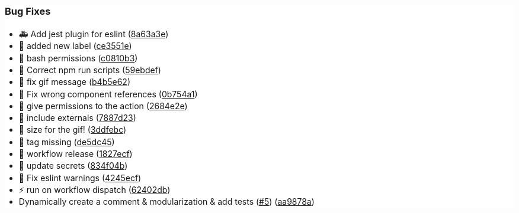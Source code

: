 
### Bug Fixes

* :ambulance: Add jest plugin for eslint ([8a63a3e](https://github.com/totallynotdavid/Issue-Manager-Action/commit/8a63a3e01e9a4711a73b457ac3613ad12d88356d))
* :art: added new label ([ce3551e](https://github.com/totallynotdavid/Issue-Manager-Action/commit/ce3551e55d57aa7b4251c9d9f146b3c3d1e52d6d))
* :bug: bash permissions ([c0810b3](https://github.com/totallynotdavid/Issue-Manager-Action/commit/c0810b3bee4c5b45f77527ac3794d13a01b797d6))
* :bug: Correct npm run scripts ([59ebdef](https://github.com/totallynotdavid/Issue-Manager-Action/commit/59ebdefb86a490095e6b5af74dd52c5e6302a85b))
* :bug: fix gif message ([b4b5e62](https://github.com/totallynotdavid/Issue-Manager-Action/commit/b4b5e62700697063723af1183d2fba1eba5643ee))
* :bug: Fix wrong component references ([0b754a1](https://github.com/totallynotdavid/Issue-Manager-Action/commit/0b754a1796f6052a15e23f1f26fba4e8556657ab))
* :bug: give permissions to the action ([2684e2e](https://github.com/totallynotdavid/Issue-Manager-Action/commit/2684e2ea65dc2aab731f0bf2d0e3ef879557714b))
* :bug: include externals ([7887d23](https://github.com/totallynotdavid/Issue-Manager-Action/commit/7887d2376d1b3f0602658142e478e956d5201423))
* :bug: size for the gif! ([3ddfebc](https://github.com/totallynotdavid/Issue-Manager-Action/commit/3ddfebcff20fe53525b3d47d75300aed1bad4bc5))
* :bug: tag missing ([de5dc45](https://github.com/totallynotdavid/Issue-Manager-Action/commit/de5dc45b6e7fc18ac9ec203256cb64e670db792b))
* :bug: workflow release ([1827ecf](https://github.com/totallynotdavid/Issue-Manager-Action/commit/1827ecf6fc57e859d28e8b51e85c2669d7dd9dff))
* :closed_lock_with_key: update secrets ([834f04b](https://github.com/totallynotdavid/Issue-Manager-Action/commit/834f04be1e2a0d451173a3def62bf0ec11fb6947))
* :rotating_light: Fix eslint warnings ([4245ecf](https://github.com/totallynotdavid/Issue-Manager-Action/commit/4245ecfc8ff4f42e4145144801efeeba83703bd9))
* :zap: run on workflow dispatch ([62402db](https://github.com/totallynotdavid/Issue-Manager-Action/commit/62402db69e706f9c7bd58b9a95ea77c303cfa7df))
* Dynamically create a comment & modularization & add tests ([#5](https://github.com/totallynotdavid/Issue-Manager-Action/issues/5)) ([aa9878a](https://github.com/totallynotdavid/Issue-Manager-Action/commit/aa9878a79f8ee07d94debc03d92feaa1c97e953b))
